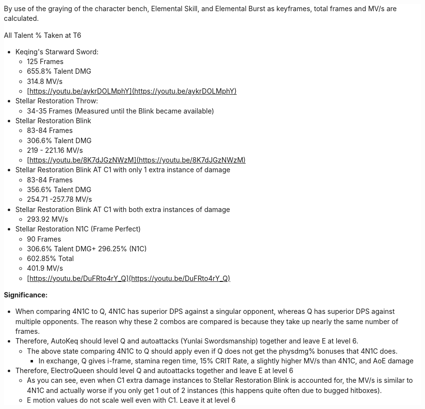 By use of the graying of the character bench, Elemental Skill, and Elemental Burst as keyframes, total frames and MV/s are calculated.

All Talent % Taken at T6

* Keqing's Starward Sword:
  * 125 Frames
  * 655.8% Talent DMG
  * 314.8 MV/s
  * [https://youtu.be/aykrDOLMphY](https://youtu.be/aykrDOLMphY)
* Stellar Restoration Throw:
  * 34-35 Frames \(Measured until the Blink became available\)
* Stellar Restoration Blink
  * 83-84 Frames
  * 306.6% Talent DMG
  * 219 - 221.16 MV/s
  * [https://youtu.be/8K7dJGzNWzM](https://youtu.be/8K7dJGzNWzM)
* Stellar Restoration Blink AT C1 with only 1 extra instance of damage
  * 83-84 Frames
  * 356.6% Talent DMG
  * 254.71 -257.78 MV/s
* Stellar Restoration Blink AT C1 with both extra instances of damage
  * 293.92 MV/s
* Stellar Restoration N1C \(Frame Perfect\)
  * 90 Frames
  * 306.6% Talent DMG+ 296.25% \(N1C\)
  * 602.85% Total
  * 401.9 MV/s
  * [https://youtu.be/DuFRto4rY_Q](https://youtu.be/DuFRto4rY_Q)

**Significance:**

* When comparing 4N1C to Q, 4N1C has superior DPS against a singular opponent, whereas Q has superior DPS against multiple opponents. The reason why these 2 combos are compared is because they take up nearly the same number of frames.
* Therefore, AutoKeq should level Q and autoattacks \(Yunlai Swordsmanship\) together and leave E at level 6.
  * The above state comparing 4N1C to Q should apply even if Q does not get the physdmg% bonuses that 4N1C does.
    * In exchange, Q gives i-frame, stamina regen time, 15% CRIT Rate, a slightly higher MV/s than 4N1C, and AoE damage
* Therefore, ElectroQueen should level Q and autoattacks together and leave E at level 6
  * As you can see, even when C1 extra damage instances to Stellar Restoration Blink is accounted for, the MV/s is similar to 4N1C and actually worse if you only get 1 out of 2 instances \(this happens quite often due to bugged hitboxes\).
  * E motion values do not scale well even with C1. Leave it at level 6
